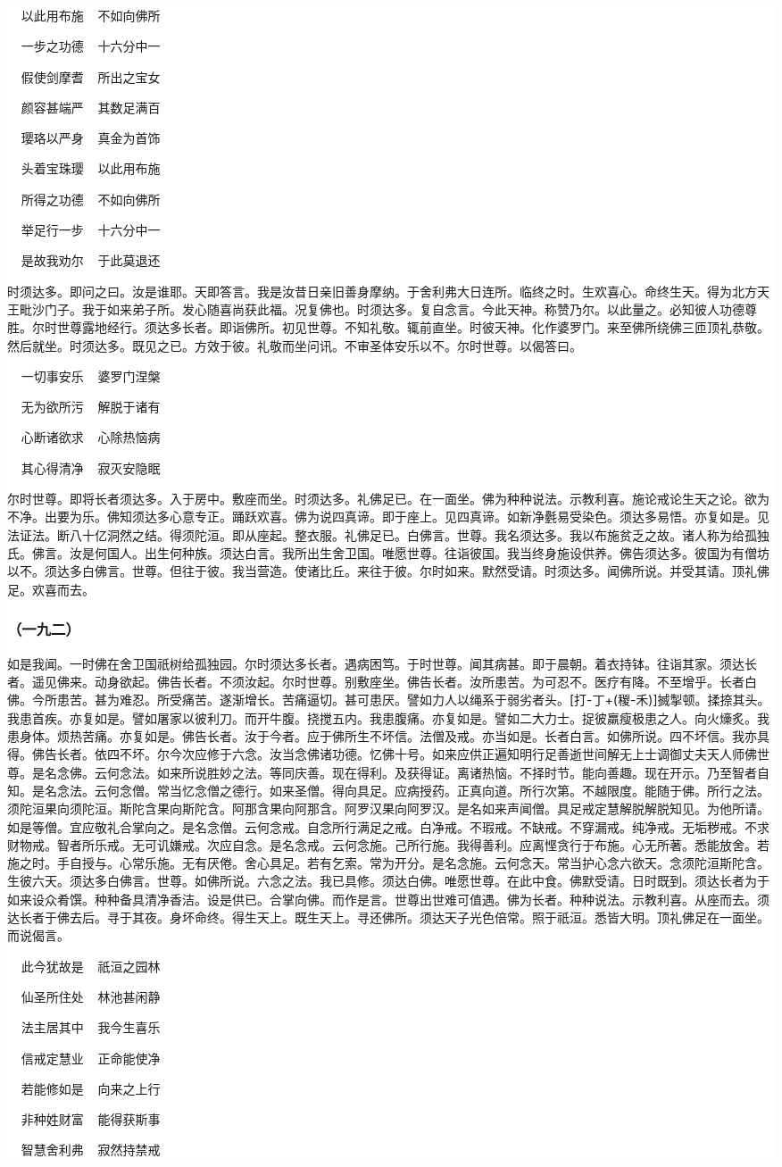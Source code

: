 &nbsp;&nbsp;&nbsp;&nbsp;以此用布施&nbsp;&nbsp;&nbsp;&nbsp;不如向佛所

&nbsp;&nbsp;&nbsp;&nbsp;一步之功德&nbsp;&nbsp;&nbsp;&nbsp;十六分中一

&nbsp;&nbsp;&nbsp;&nbsp;假使剑摩耆&nbsp;&nbsp;&nbsp;&nbsp;所出之宝女

&nbsp;&nbsp;&nbsp;&nbsp;颜容甚端严&nbsp;&nbsp;&nbsp;&nbsp;其数足满百

&nbsp;&nbsp;&nbsp;&nbsp;璎珞以严身&nbsp;&nbsp;&nbsp;&nbsp;真金为首饰

&nbsp;&nbsp;&nbsp;&nbsp;头着宝珠璎&nbsp;&nbsp;&nbsp;&nbsp;以此用布施

&nbsp;&nbsp;&nbsp;&nbsp;所得之功德&nbsp;&nbsp;&nbsp;&nbsp;不如向佛所

&nbsp;&nbsp;&nbsp;&nbsp;举足行一步&nbsp;&nbsp;&nbsp;&nbsp;十六分中一

&nbsp;&nbsp;&nbsp;&nbsp;是故我劝尔&nbsp;&nbsp;&nbsp;&nbsp;于此莫退还

时须达多。即问之曰。汝是谁耶。天即答言。我是汝昔日亲旧善身摩纳。于舍利弗大日连所。临终之时。生欢喜心。命终生天。得为北方天王毗沙门子。我于如来弟子所。发心随喜尚获此福。况复佛也。时须达多。复自念言。今此天神。称赞乃尔。以此量之。必知彼人功德尊胜。尔时世尊露地经行。须达多长者。即诣佛所。初见世尊。不知礼敬。辄前直坐。时彼天神。化作婆罗门。来至佛所绕佛三匝顶礼恭敬。然后就坐。时须达多。既见之已。方效于彼。礼敬而坐问讯。不审圣体安乐以不。尔时世尊。以偈答曰。

&nbsp;&nbsp;&nbsp;&nbsp;一切事安乐&nbsp;&nbsp;&nbsp;&nbsp;婆罗门涅槃

&nbsp;&nbsp;&nbsp;&nbsp;无为欲所污&nbsp;&nbsp;&nbsp;&nbsp;解脱于诸有

&nbsp;&nbsp;&nbsp;&nbsp;心断诸欲求&nbsp;&nbsp;&nbsp;&nbsp;心除热恼病

&nbsp;&nbsp;&nbsp;&nbsp;其心得清净&nbsp;&nbsp;&nbsp;&nbsp;寂灭安隐眠

尔时世尊。即将长者须达多。入于房中。敷座而坐。时须达多。礼佛足已。在一面坐。佛为种种说法。示教利喜。施论戒论生天之论。欲为不净。出要为乐。佛知须达多心意专正。踊跃欢喜。佛为说四真谛。即于座上。见四真谛。如新净氎易受染色。须达多易悟。亦复如是。见法证法。断八十亿洞然之结。得须陀洹。即从座起。整衣服。礼佛足已。白佛言。世尊。我名须达多。我以布施贫乏之故。诸人称为给孤独氏。佛言。汝是何国人。出生何种族。须达白言。我所出生舍卫国。唯愿世尊。往诣彼国。我当终身施设供养。佛告须达多。彼国为有僧坊以不。须达多白佛言。世尊。但往于彼。我当营造。使诸比丘。来往于彼。尔时如来。默然受请。时须达多。闻佛所说。并受其请。顶礼佛足。欢喜而去。

### （一九二）<a name="192"></a>

如是我闻。一时佛在舍卫国祇树给孤独园。尔时须达多长者。遇病困笃。于时世尊。闻其病甚。即于晨朝。着衣持钵。往诣其家。须达长者。遥见佛来。动身欲起。佛告长者。不须汝起。尔时世尊。别敷座坐。佛告长者。汝所患苦。为可忍不。医疗有降。不至增乎。长者白佛。今所患苦。甚为难忍。所受痛苦。遂渐增长。苦痛逼切。甚可患厌。譬如力人以绳系于弱劣者头。[打-丁+(稯-禾)]搣掣顿。揉捺其头。我患首疾。亦复如是。譬如屠家以彼利刀。而开牛腹。挠搅五内。我患腹痛。亦复如是。譬如二大力士。捉彼羸瘦极患之人。向火燺炙。我患身体。烦热苦痛。亦复如是。佛告长者。汝于今者。应于佛所生不坏信。法僧及戒。亦当如是。长者白言。如佛所说。四不坏信。我亦具得。佛告长者。依四不坏。尔今次应修于六念。汝当念佛诸功德。忆佛十号。如来应供正遍知明行足善逝世间解无上士调御丈夫天人师佛世尊。是名念佛。云何念法。如来所说胜妙之法。等同庆善。现在得利。及获得证。离诸热恼。不择时节。能向善趣。现在开示。乃至智者自知。是名念法。云何念僧。常当忆念僧之德行。如来圣僧。得向具足。应病授药。正真向道。所行次第。不越限度。能随于佛。所行之法。须陀洹果向须陀洹。斯陀含果向斯陀含。阿那含果向阿那含。阿罗汉果向阿罗汉。是名如来声闻僧。具足戒定慧解脱解脱知见。为他所请。如是等僧。宜应敬礼合掌向之。是名念僧。云何念戒。自念所行满足之戒。白净戒。不瑕戒。不缺戒。不穿漏戒。纯净戒。无垢秽戒。不求财物戒。智者所乐戒。无可讥嫌戒。次应自念。是名念戒。云何念施。己所行施。我得善利。应离悭贪行于布施。心无所著。悉能放舍。若施之时。手自授与。心常乐施。无有厌倦。舍心具足。若有乞索。常为开分。是名念施。云何念天。常当护心念六欲天。念须陀洹斯陀含。生彼六天。须达多白佛言。世尊。如佛所说。六念之法。我已具修。须达白佛。唯愿世尊。在此中食。佛默受请。日时既到。须达长者为于如来设众肴馔。种种备具清净香洁。设是供已。合掌向佛。而作是言。世尊出世难可值遇。佛为长者。种种说法。示教利喜。从座而去。须达长者于佛去后。寻于其夜。身坏命终。得生天上。既生天上。寻还佛所。须达天子光色倍常。照于祇洹。悉皆大明。顶礼佛足在一面坐。而说偈言。

&nbsp;&nbsp;&nbsp;&nbsp;此今犹故是&nbsp;&nbsp;&nbsp;&nbsp;祇洹之园林

&nbsp;&nbsp;&nbsp;&nbsp;仙圣所住处&nbsp;&nbsp;&nbsp;&nbsp;林池甚闲静

&nbsp;&nbsp;&nbsp;&nbsp;法主居其中&nbsp;&nbsp;&nbsp;&nbsp;我今生喜乐

&nbsp;&nbsp;&nbsp;&nbsp;信戒定慧业&nbsp;&nbsp;&nbsp;&nbsp;正命能使净

&nbsp;&nbsp;&nbsp;&nbsp;若能修如是&nbsp;&nbsp;&nbsp;&nbsp;向来之上行

&nbsp;&nbsp;&nbsp;&nbsp;非种姓财富&nbsp;&nbsp;&nbsp;&nbsp;能得获斯事

&nbsp;&nbsp;&nbsp;&nbsp;智慧舍利弗&nbsp;&nbsp;&nbsp;&nbsp;寂然持禁戒
